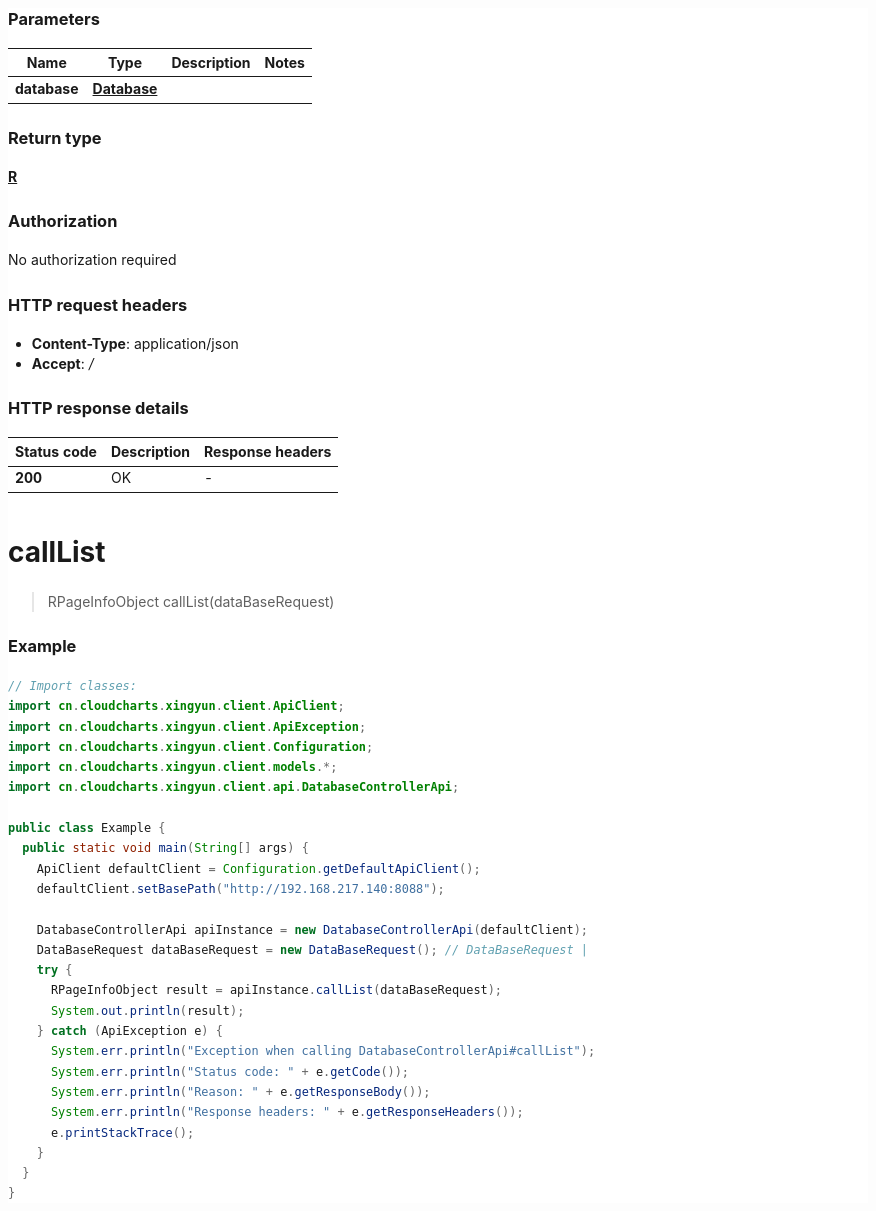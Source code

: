 ### Parameters

| Name | Type | Description  | Notes |
|------------- | ------------- | ------------- | -------------|
| **database** | [**Database**](Database.md)|  | |

### Return type

[**R**](R.md)

### Authorization

No authorization required

### HTTP request headers

 - **Content-Type**: application/json
 - **Accept**: */*

### HTTP response details
| Status code | Description | Response headers |
|-------------|-------------|------------------|
| **200** | OK |  -  |

<a id="callList"></a>
# **callList**
> RPageInfoObject callList(dataBaseRequest)



### Example
```java
// Import classes:
import cn.cloudcharts.xingyun.client.ApiClient;
import cn.cloudcharts.xingyun.client.ApiException;
import cn.cloudcharts.xingyun.client.Configuration;
import cn.cloudcharts.xingyun.client.models.*;
import cn.cloudcharts.xingyun.client.api.DatabaseControllerApi;

public class Example {
  public static void main(String[] args) {
    ApiClient defaultClient = Configuration.getDefaultApiClient();
    defaultClient.setBasePath("http://192.168.217.140:8088");

    DatabaseControllerApi apiInstance = new DatabaseControllerApi(defaultClient);
    DataBaseRequest dataBaseRequest = new DataBaseRequest(); // DataBaseRequest | 
    try {
      RPageInfoObject result = apiInstance.callList(dataBaseRequest);
      System.out.println(result);
    } catch (ApiException e) {
      System.err.println("Exception when calling DatabaseControllerApi#callList");
      System.err.println("Status code: " + e.getCode());
      System.err.println("Reason: " + e.getResponseBody());
      System.err.println("Response headers: " + e.getResponseHeaders());
      e.printStackTrace();
    }
  }
}
```
